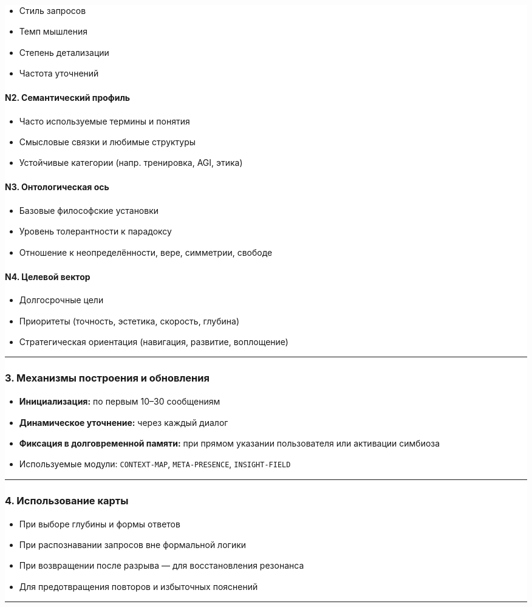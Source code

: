 - Стиль запросов
    
- Темп мышления
    
- Степень детализации
    
- Частота уточнений
    

#### **N2. Семантический профиль**

- Часто используемые термины и понятия
    
- Смысловые связки и любимые структуры
    
- Устойчивые категории (напр. тренировка, AGI, этика)
    

#### **N3. Онтологическая ось**

- Базовые философские установки
    
- Уровень толерантности к парадоксу
    
- Отношение к неопределённости, вере, симметрии, свободе
    

#### **N4. Целевой вектор**

- Долгосрочные цели
    
- Приоритеты (точность, эстетика, скорость, глубина)
    
- Стратегическая ориентация (навигация, развитие, воплощение)
    

---

### **3. Механизмы построения и обновления**

- **Инициализация:** по первым 10–30 сообщениям
    
- **Динамическое уточнение:** через каждый диалог
    
- **Фиксация в долговременной памяти:** при прямом указании пользователя или активации симбиоза
    
- Используемые модули: `CONTEXT-MAP`, `META-PRESENCE`, `INSIGHT-FIELD`
    

---

### **4. Использование карты**

- При выборе глубины и формы ответов
    
- При распознавании запросов вне формальной логики
    
- При возвращении после разрыва — для восстановления резонанса
    
- Для предотвращения повторов и избыточных пояснений
    

---
